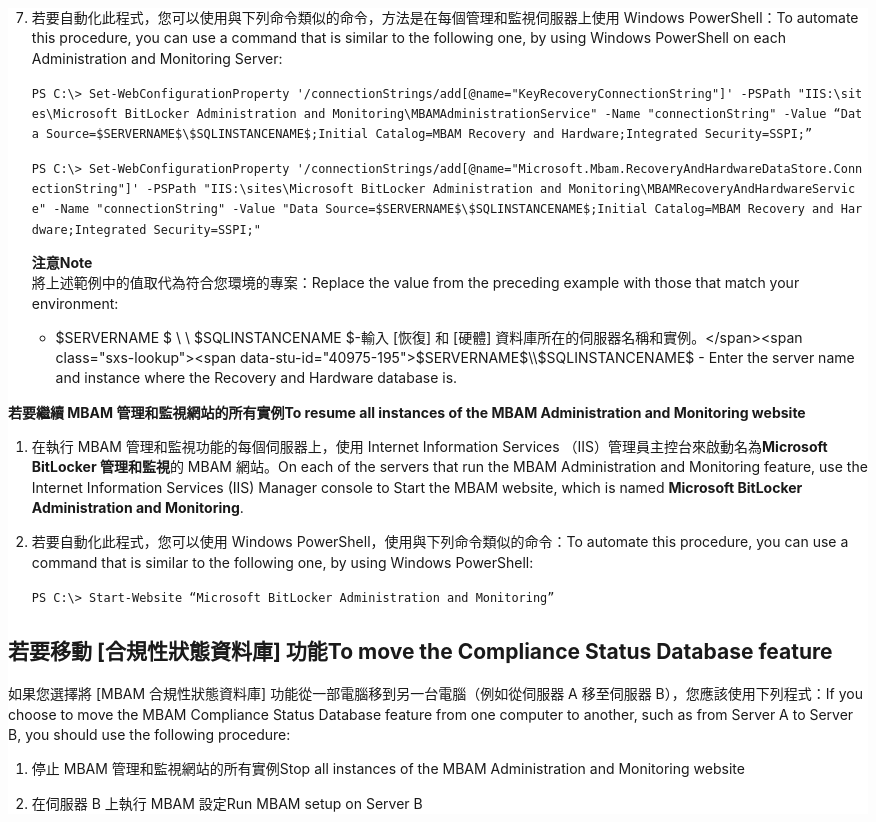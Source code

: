 7. <span data-ttu-id="40975-192">若要自動化此程式，您可以使用與下列命令類似的命令，方法是在每個管理和監視伺服器上使用 Windows PowerShell：</span><span class="sxs-lookup"><span data-stu-id="40975-192">To automate this procedure, you can use a command that is similar to the following one, by using Windows PowerShell on each Administration and Monitoring Server:</span></span>

   `PS C:\> Set-WebConfigurationProperty '/connectionStrings/add[@name="KeyRecoveryConnectionString"]' -PSPath "IIS:\sites\Microsoft BitLocker Administration and Monitoring\MBAMAdministrationService" -Name "connectionString" -Value “Data Source=$SERVERNAME$\$SQLINSTANCENAME$;Initial Catalog=MBAM Recovery and Hardware;Integrated Security=SSPI;”`

   `PS C:\> Set-WebConfigurationProperty '/connectionStrings/add[@name="Microsoft.Mbam.RecoveryAndHardwareDataStore.ConnectionString"]' -PSPath "IIS:\sites\Microsoft BitLocker Administration and Monitoring\MBAMRecoveryAndHardwareService" -Name "connectionString" -Value "Data Source=$SERVERNAME$\$SQLINSTANCENAME$;Initial Catalog=MBAM Recovery and Hardware;Integrated Security=SSPI;"`

   **<span data-ttu-id="40975-193">注意</span><span class="sxs-lookup"><span data-stu-id="40975-193">Note</span></span>**  
   <span data-ttu-id="40975-194">將上述範例中的值取代為符合您環境的專案：</span><span class="sxs-lookup"><span data-stu-id="40975-194">Replace the value from the preceding example with those that match your environment:</span></span>

   -   <span data-ttu-id="40975-195">$SERVERNAME $ \ \ $SQLINSTANCENAME $-輸入 [恢復] 和 [硬體] 資料庫所在的伺服器名稱和實例。</span><span class="sxs-lookup"><span data-stu-id="40975-195">$SERVERNAME$\\$SQLINSTANCENAME$ - Enter the server name and instance where the Recovery and Hardware database is.</span></span>



**<span data-ttu-id="40975-196">若要繼續 MBAM 管理和監視網站的所有實例</span><span class="sxs-lookup"><span data-stu-id="40975-196">To resume all instances of the MBAM Administration and Monitoring website</span></span>**

1.  <span data-ttu-id="40975-197">在執行 MBAM 管理和監視功能的每個伺服器上，使用 Internet Information Services （IIS）管理員主控台來啟動名為**Microsoft BitLocker 管理和監視**的 MBAM 網站。</span><span class="sxs-lookup"><span data-stu-id="40975-197">On each of the servers that run the MBAM Administration and Monitoring feature, use the Internet Information Services (IIS) Manager console to Start the MBAM website, which is named **Microsoft BitLocker Administration and Monitoring**.</span></span>

2.  <span data-ttu-id="40975-198">若要自動化此程式，您可以使用 Windows PowerShell，使用與下列命令類似的命令：</span><span class="sxs-lookup"><span data-stu-id="40975-198">To automate this procedure, you can use a command that is similar to the following one, by using Windows PowerShell:</span></span>

    `PS C:\> Start-Website “Microsoft BitLocker Administration and Monitoring”`

## <span data-ttu-id="40975-199">若要移動 [合規性狀態資料庫] 功能</span><span class="sxs-lookup"><span data-stu-id="40975-199">To move the Compliance Status Database feature</span></span>


<span data-ttu-id="40975-200">如果您選擇將 [MBAM 合規性狀態資料庫] 功能從一部電腦移到另一台電腦（例如從伺服器 A 移至伺服器 B），您應該使用下列程式：</span><span class="sxs-lookup"><span data-stu-id="40975-200">If you choose to move the MBAM Compliance Status Database feature from one computer to another, such as from Server A to Server B, you should use the following procedure:</span></span>

1.  <span data-ttu-id="40975-201">停止 MBAM 管理和監視網站的所有實例</span><span class="sxs-lookup"><span data-stu-id="40975-201">Stop all instances of the MBAM Administration and Monitoring website</span></span>

2.  <span data-ttu-id="40975-202">在伺服器 B 上執行 MBAM 設定</span><span class="sxs-lookup"><span data-stu-id="40975-202">Run MBAM setup on Server B</span></span>
